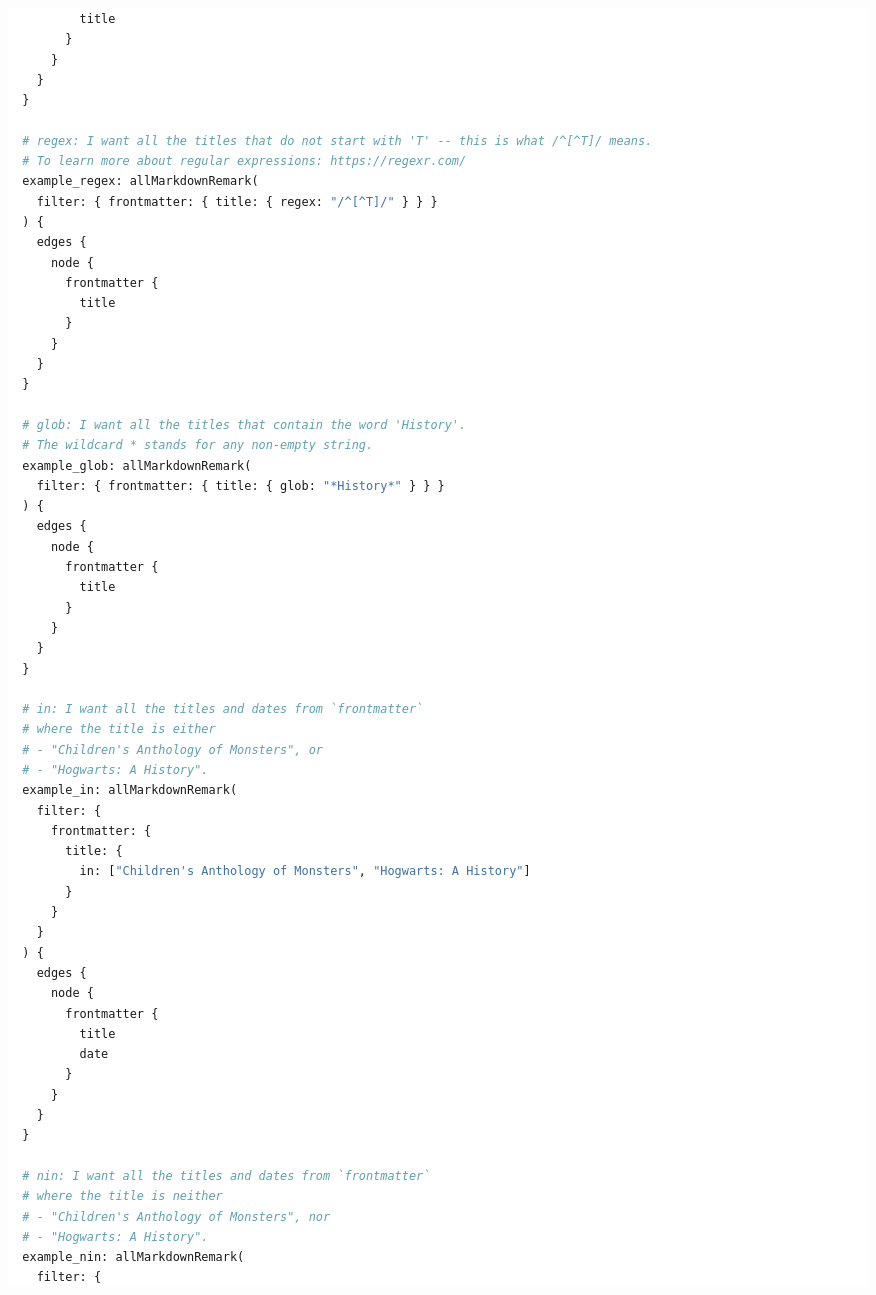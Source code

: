 ```graphql
          title
        }
      }
    }
  }

  # regex: I want all the titles that do not start with 'T' -- this is what /^[^T]/ means.
  # To learn more about regular expressions: https://regexr.com/
  example_regex: allMarkdownRemark(
    filter: { frontmatter: { title: { regex: "/^[^T]/" } } }
  ) {
    edges {
      node {
        frontmatter {
          title
        }
      }
    }
  }

  # glob: I want all the titles that contain the word 'History'.
  # The wildcard * stands for any non-empty string.
  example_glob: allMarkdownRemark(
    filter: { frontmatter: { title: { glob: "*History*" } } }
  ) {
    edges {
      node {
        frontmatter {
          title
        }
      }
    }
  }

  # in: I want all the titles and dates from `frontmatter`
  # where the title is either
  # - "Children's Anthology of Monsters", or
  # - "Hogwarts: A History".
  example_in: allMarkdownRemark(
    filter: {
      frontmatter: {
        title: {
          in: ["Children's Anthology of Monsters", "Hogwarts: A History"]
        }
      }
    }
  ) {
    edges {
      node {
        frontmatter {
          title
          date
        }
      }
    }
  }

  # nin: I want all the titles and dates from `frontmatter`
  # where the title is neither
  # - "Children's Anthology of Monsters", nor
  # - "Hogwarts: A History".
  example_nin: allMarkdownRemark(
    filter: {
```

[how to use graphiql]: https://www.gatsbyjs.com/docs/tutorial/part-4/#use-graphiql-to-explore-the-data-layer-and-write-graphql-queries